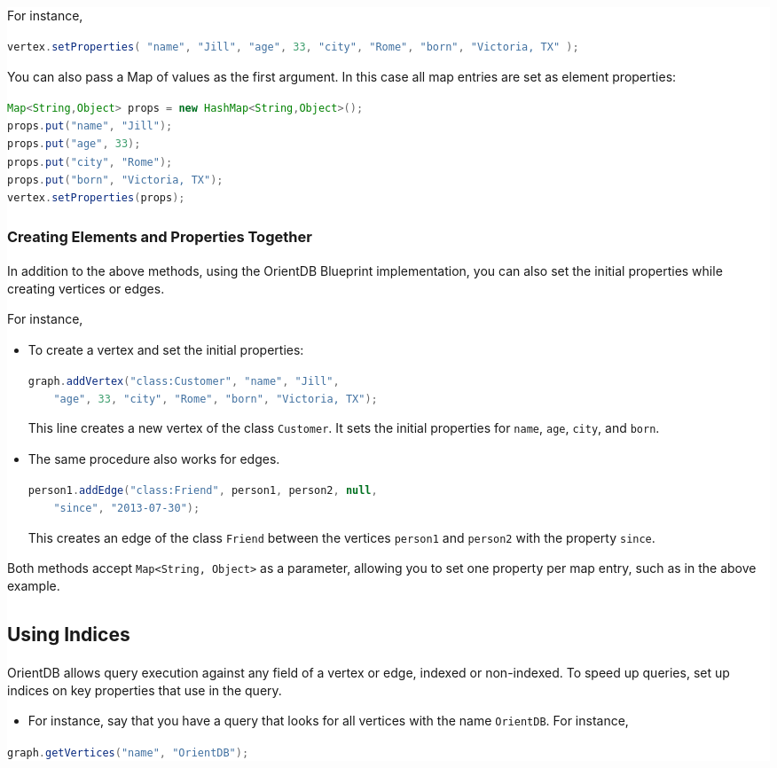 For instance,

```java
vertex.setProperties( "name", "Jill", "age", 33, "city", "Rome", "born", "Victoria, TX" );
```

You can also pass a Map of values as the first argument.  In this case all map entries are set as element properties:

```java
Map<String,Object> props = new HashMap<String,Object>();
props.put("name", "Jill");
props.put("age", 33);
props.put("city", "Rome");
props.put("born", "Victoria, TX");
vertex.setProperties(props);
```

### Creating Elements and Properties Together

In addition to the above methods, using the OrientDB Blueprint implementation, you can also set the initial properties while creating vertices or edges.

For instance,

- To create a vertex and set the initial properties:

  ```java
  graph.addVertex("class:Customer", "name", "Jill", 
	  "age", 33, "city", "Rome", "born", "Victoria, TX");
  ```

  This line creates a new vertex of the class `Customer`.  It sets the initial properties for `name`, `age`, `city`, and `born`.

- The same procedure also works for edges.

  ```java
  person1.addEdge("class:Friend", person1, person2, null, 
	  "since", "2013-07-30");
  ```

  This creates an edge of the class `Friend` between the vertices `person1` and `person2` with the property `since`.
  
Both methods accept `Map<String, Object>` as a parameter, allowing you to set one property per map entry, such as in the above example.

## Using Indices 

OrientDB allows query execution against any field of a vertex or edge, indexed or non-indexed.  To speed up queries, set up indices on key properties that use in the query.

-  For instance, say that you have a query that looks for all vertices with the name `OrientDB`.  For instance,

  ```java
  graph.getVertices("name", "OrientDB");
  ```
